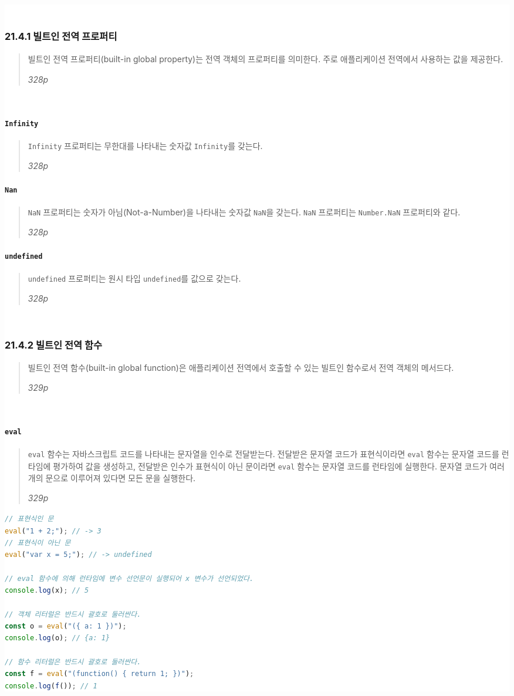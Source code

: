 <br>

### 21.4.1 빌트인 전역 프로퍼티

> 빌트인 전역 프로퍼티(built-in global property)는 전역 객체의 프로퍼티를 의미한다. 주로 애플리케이션 전역에서 사용하는 값을 제공한다.
>
> _328p_

<br>

#### `Infinity`

> `Infinity` 프로퍼티는 무한대를 나타내는 숫자값 `Infinity`를 갖는다.
>
> _328p_

#### `Nan`

> `NaN` 프로퍼티는 숫자가 아님(Not-a-Number)을 나타내는 숫자값 `NaN`을 갖는다. `NaN` 프로퍼티는 `Number.NaN` 프로퍼티와 같다.
>
> _328p_

#### `undefined`

> `undefined` 프로퍼티는 원시 타입 `undefined`를 값으로 갖는다.
>
> _328p_

<br>

### 21.4.2 빌트인 전역 함수

> 빌트인 전역 함수(built-in global function)은 애플리케이션 전역에서 호출할 수 있는 빌트인 함수로서 전역 객체의 메서드다.
>
> _329p_

<br>

#### `eval`

> `eval` 함수는 자바스크립트 코드를 나타내는 문자열을 인수로 전달받는다. 전달받은 문자열 코드가 표현식이라면 `eval` 함수는 문자열 코드를 런타임에 평가하여 값을 생성하고, 전달받은 인수가 표현식이 아닌 문이라면 `eval` 함수는 문자열 코드를 런타임에 실행한다. 문자열 코드가 여러 개의 문으로 이루어져 있다면 모든 문을 실행한다.
>
> _329p_

```javascript
// 표현식인 문
eval("1 + 2;"); // -> 3
// 표현식이 아닌 문
eval("var x = 5;"); // -> undefined

// eval 함수에 의해 런타임에 변수 선언문이 실행되어 x 변수가 선언되었다.
console.log(x); // 5

// 객체 리터럴은 반드시 괄호로 둘러싼다.
const o = eval("({ a: 1 })");
console.log(o); // {a: 1}

// 함수 리터럴은 반드시 괄호로 둘러싼다.
const f = eval("(function() { return 1; })");
console.log(f()); // 1
```

